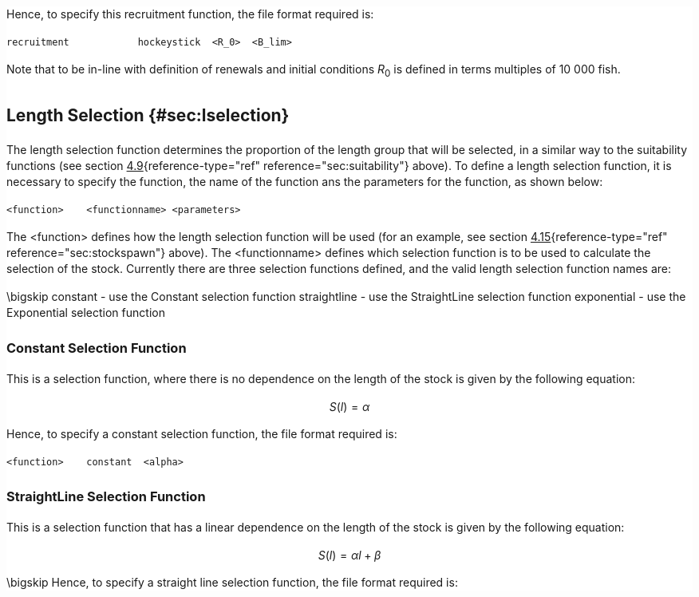 Hence, to specify this recruitment function, the file format required
is:

    recruitment            hockeystick  <R_0>  <B_lim>

Note that to be in-line with definition of renewals and initial
conditions $R_0$ is defined in terms multiples of 10 000 fish.

Length Selection {#sec:lselection}
----------------

The length selection function determines the proportion of the length
group that will be selected, in a similar way to the suitability
functions (see section [4.9](#sec:suitability){reference-type="ref"
reference="sec:suitability"} above). To define a length selection
function, it is necessary to specify the function, the name of the
function ans the parameters for the function, as shown below:

    <function>    <functionname> <parameters>

The $<$function$>$ defines how the length selection function will be
used (for an example, see
section [4.15](#sec:stockspawn){reference-type="ref"
reference="sec:stockspawn"} above). The $<$functionname$>$ defines which
selection function is to be used to calculate the selection of the
stock. Currently there are three selection functions defined, and the
valid length selection function names are:

\bigskip
constant - use the Constant selection function straightline - use the
StraightLine selection function exponential - use the Exponential
selection function

### Constant Selection Function

This is a selection function, where there is no dependence on the length
of the stock is given by the following equation:

$$\label{eq:constsel}
S(l) = \alpha$$

Hence, to specify a constant selection function, the file format
required is:

    <function>    constant  <alpha>

### StraightLine Selection Function

This is a selection function that has a linear dependence on the length
of the stock is given by the following equation:

$$\label{eq:straightsel}
S(l) = \alpha l + \beta$$

\bigskip
Hence, to specify a straight line selection function, the file format
required is:
